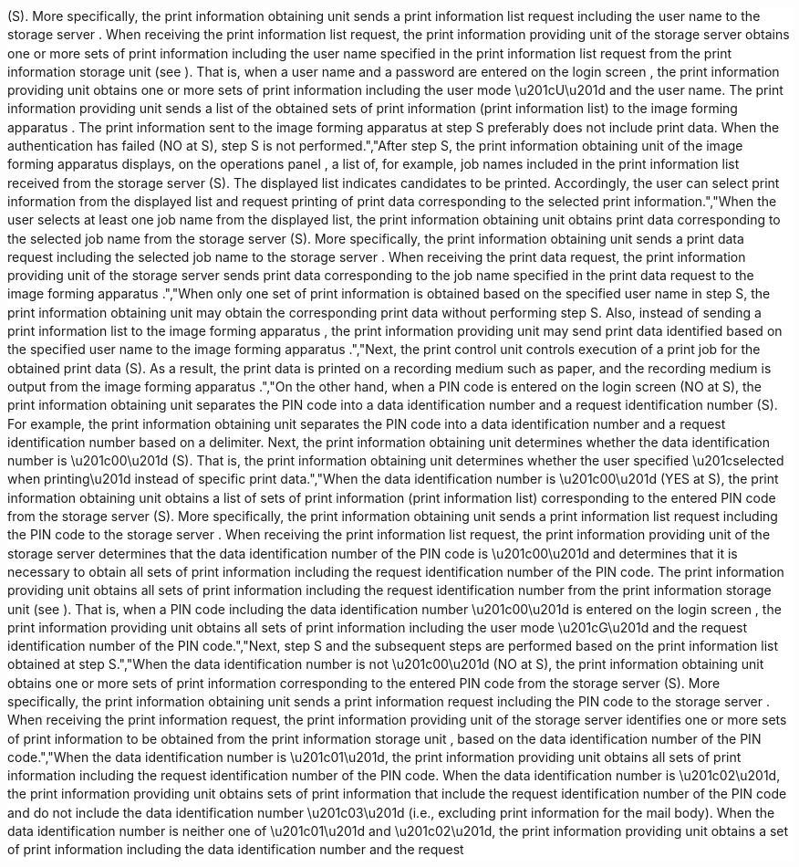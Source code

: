 (S). More specifically, the print information obtaining unit  sends a print information list request including the user name to the storage server . When receiving the print information list request, the print information providing unit  of the storage server  obtains one or more sets of print information including the user name specified in the print information list request from the print information storage unit  (see ). That is, when a user name and a password are entered on the login screen , the print information providing unit  obtains one or more sets of print information including the user mode \u201cU\u201d and the user name. The print information providing unit  sends a list of the obtained sets of print information (print information list) to the image forming apparatus . The print information sent to the image forming apparatus  at step S preferably does not include print data. When the authentication has failed (NO at S), step S is not performed.","After step S, the print information obtaining unit  of the image forming apparatus  displays, on the operations panel , a list of, for example, job names included in the print information list received from the storage server  (S). The displayed list indicates candidates to be printed. Accordingly, the user can select print information from the displayed list and request printing of print data corresponding to the selected print information.","When the user selects at least one job name from the displayed list, the print information obtaining unit  obtains print data corresponding to the selected job name from the storage server  (S). More specifically, the print information obtaining unit  sends a print data request including the selected job name to the storage server . When receiving the print data request, the print information providing unit  of the storage server  sends print data corresponding to the job name specified in the print data request to the image forming apparatus .","When only one set of print information is obtained based on the specified user name in step S, the print information obtaining unit  may obtain the corresponding print data without performing step S. Also, instead of sending a print information list to the image forming apparatus , the print information providing unit  may send print data identified based on the specified user name to the image forming apparatus .","Next, the print control unit  controls execution of a print job for the obtained print data (S). As a result, the print data is printed on a recording medium such as paper, and the recording medium is output from the image forming apparatus .","On the other hand, when a PIN code is entered on the login screen  (NO at S), the print information obtaining unit  separates the PIN code into a data identification number and a request identification number (S). For example, the print information obtaining unit  separates the PIN code into a data identification number and a request identification number based on a delimiter. Next, the print information obtaining unit  determines whether the data identification number is \u201c00\u201d (S). That is, the print information obtaining unit  determines whether the user specified \u201cselected when printing\u201d instead of specific print data.","When the data identification number is \u201c00\u201d (YES at S), the print information obtaining unit  obtains a list of sets of print information (print information list) corresponding to the entered PIN code from the storage server  (S). More specifically, the print information obtaining unit  sends a print information list request including the PIN code to the storage server . When receiving the print information list request, the print information providing unit  of the storage server  determines that the data identification number of the PIN code is \u201c00\u201d and determines that it is necessary to obtain all sets of print information including the request identification number of the PIN code. The print information providing unit  obtains all sets of print information including the request identification number from the print information storage unit  (see ). That is, when a PIN code including the data identification number \u201c00\u201d is entered on the login screen , the print information providing unit  obtains all sets of print information including the user mode \u201cG\u201d and the request identification number of the PIN code.","Next, step S and the subsequent steps are performed based on the print information list obtained at step S.","When the data identification number is not \u201c00\u201d (NO at S), the print information obtaining unit  obtains one or more sets of print information corresponding to the entered PIN code from the storage server  (S). More specifically, the print information obtaining unit  sends a print information request including the PIN code to the storage server . When receiving the print information request, the print information providing unit  of the storage server  identifies one or more sets of print information to be obtained from the print information storage unit , based on the data identification number of the PIN code.","When the data identification number is \u201c01\u201d, the print information providing unit  obtains all sets of print information including the request identification number of the PIN code. When the data identification number is \u201c02\u201d, the print information providing unit  obtains sets of print information that include the request identification number of the PIN code and do not include the data identification number \u201c03\u201d (i.e., excluding print information for the mail body). When the data identification number is neither one of \u201c01\u201d and \u201c02\u201d, the print information providing unit  obtains a set of print information including the data identification number and the request